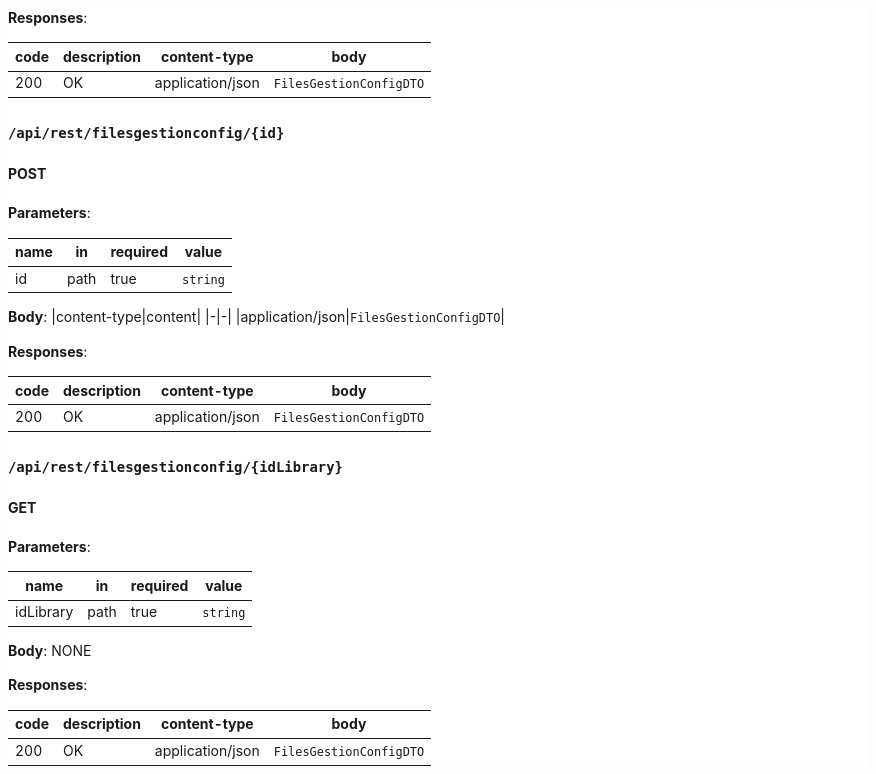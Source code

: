 
**Responses**:

|code|description|content-type|body|
|-|-|-|-|
|200|OK|application/json|`FilesGestionConfigDTO`|

### `/api/rest/filesgestionconfig/{id}`
#### POST
**Parameters**:

|name|in|required|value|
|-|-|-|-|
|id|path|true|`string`|


**Body**:
 |content-type|content|
|-|-|
|application/json|`FilesGestionConfigDTO`|


**Responses**:

|code|description|content-type|body|
|-|-|-|-|
|200|OK|application/json|`FilesGestionConfigDTO`|

### `/api/rest/filesgestionconfig/{idLibrary}`
#### GET
**Parameters**:

|name|in|required|value|
|-|-|-|-|
|idLibrary|path|true|`string`|


**Body**: NONE

**Responses**:

|code|description|content-type|body|
|-|-|-|-|
|200|OK|application/json|`FilesGestionConfigDTO`|
